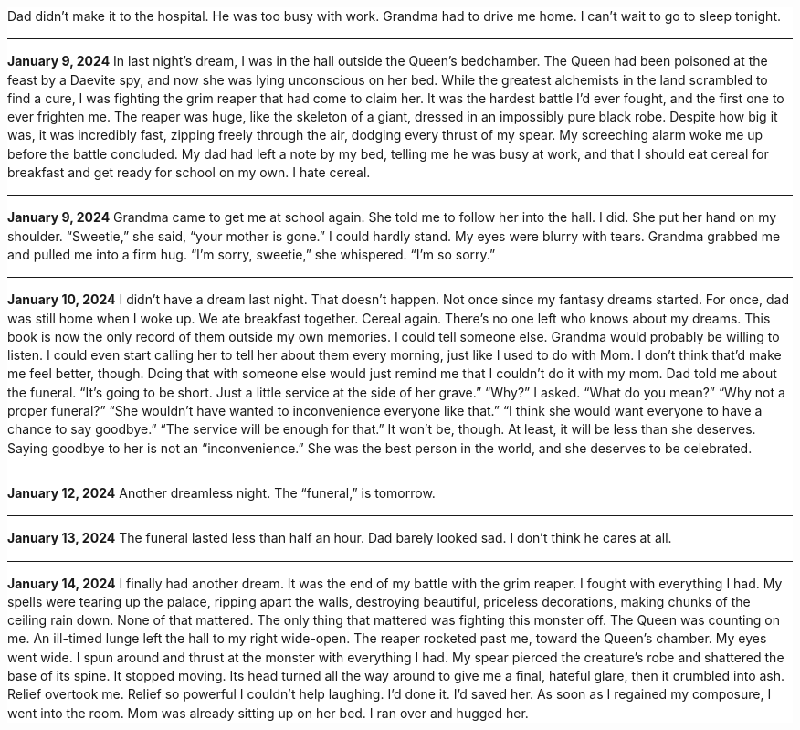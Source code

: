 Dad didn’t make it to the hospital. He was too busy with work. Grandma had to drive me home.
I can’t wait to go to sleep tonight.
* * *
**January 9, 2024**
In last night’s dream, I was in the hall outside the Queen’s bedchamber. The Queen had been poisoned at the feast by a Daevite spy, and now she was lying unconscious on her bed. While the greatest alchemists in the land scrambled to find a cure, I was fighting the grim reaper that had come to claim her.
It was the hardest battle I’d ever fought, and the first one to ever frighten me. The reaper was huge, like the skeleton of a giant, dressed in an impossibly pure black robe. Despite how big it was, it was incredibly fast, zipping freely through the air, dodging every thrust of my spear.
My screeching alarm woke me up before the battle concluded.
My dad had left a note by my bed, telling me he was busy at work, and that I should eat cereal for breakfast and get ready for school on my own.
I hate cereal.
* * *
**January 9, 2024**
Grandma came to get me at school again. She told me to follow her into the hall. I did.
She put her hand on my shoulder. “Sweetie,” she said, “your mother is gone.”
I could hardly stand. My eyes were blurry with tears. Grandma grabbed me and pulled me into a firm hug. “I’m sorry, sweetie,” she whispered. “I’m so sorry.”
* * *
**January 10, 2024**
I didn’t have a dream last night.
That doesn’t happen. Not once since my fantasy dreams started.
For once, dad was still home when I woke up. We ate breakfast together. Cereal again.
There’s no one left who knows about my dreams. This book is now the only record of them outside my own memories.
I could tell someone else. Grandma would probably be willing to listen. I could even start calling her to tell her about them every morning, just like I used to do with Mom.
I don’t think that’d make me feel better, though. Doing that with someone else would just remind me that I couldn’t do it with my mom.
Dad told me about the funeral.
“It’s going to be short. Just a little service at the side of her grave.”
“Why?” I asked.
“What do you mean?”
“Why not a proper funeral?”
“She wouldn’t have wanted to inconvenience everyone like that.”
“I think she would want everyone to have a chance to say goodbye.”
“The service will be enough for that.”
It won’t be, though. At least, it will be less than she deserves. Saying goodbye to her is not an “inconvenience.” She was the best person in the world, and she deserves to be celebrated.
* * *
**January 12, 2024**
Another dreamless night.
The “funeral,” is tomorrow.
* * *
**January 13, 2024**
The funeral lasted less than half an hour. Dad barely looked sad.
I don’t think he cares at all.
* * *
**January 14, 2024**
I finally had another dream.
It was the end of my battle with the grim reaper.
I fought with everything I had. My spells were tearing up the palace, ripping apart the walls, destroying beautiful, priceless decorations, making chunks of the ceiling rain down. None of that mattered. The only thing that mattered was fighting this monster off. The Queen was counting on me.
An ill-timed lunge left the hall to my right wide-open. The reaper rocketed past me, toward the Queen’s chamber. My eyes went wide. I spun around and thrust at the monster with everything I had.
My spear pierced the creature’s robe and shattered the base of its spine. It stopped moving. Its head turned all the way around to give me a final, hateful glare, then it crumbled into ash.
Relief overtook me. Relief so powerful I couldn’t help laughing. I’d done it. I’d saved her. As soon as I regained my composure, I went into the room. Mom was already sitting up on her bed. I ran over and hugged her.
